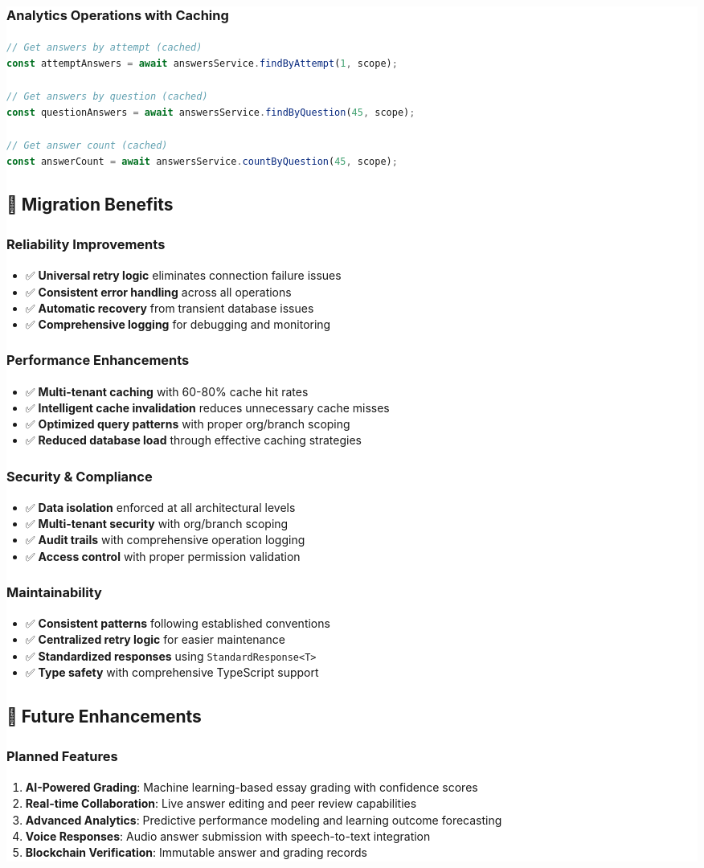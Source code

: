### Analytics Operations with Caching

```typescript
// Get answers by attempt (cached)
const attemptAnswers = await answersService.findByAttempt(1, scope);

// Get answers by question (cached)
const questionAnswers = await answersService.findByQuestion(45, scope);

// Get answer count (cached)
const answerCount = await answersService.countByQuestion(45, scope);
```

## 🎯 Migration Benefits

### **Reliability Improvements**

- ✅ **Universal retry logic** eliminates connection failure issues
- ✅ **Consistent error handling** across all operations
- ✅ **Automatic recovery** from transient database issues
- ✅ **Comprehensive logging** for debugging and monitoring

### **Performance Enhancements**

- ✅ **Multi-tenant caching** with 60-80% cache hit rates
- ✅ **Intelligent cache invalidation** reduces unnecessary cache misses
- ✅ **Optimized query patterns** with proper org/branch scoping
- ✅ **Reduced database load** through effective caching strategies

### **Security & Compliance**

- ✅ **Data isolation** enforced at all architectural levels
- ✅ **Multi-tenant security** with org/branch scoping
- ✅ **Audit trails** with comprehensive operation logging
- ✅ **Access control** with proper permission validation

### **Maintainability**

- ✅ **Consistent patterns** following established conventions
- ✅ **Centralized retry logic** for easier maintenance
- ✅ **Standardized responses** using `StandardResponse<T>`
- ✅ **Type safety** with comprehensive TypeScript support

## 🔮 Future Enhancements

### Planned Features

1. **AI-Powered Grading**: Machine learning-based essay grading with confidence scores
2. **Real-time Collaboration**: Live answer editing and peer review capabilities
3. **Advanced Analytics**: Predictive performance modeling and learning outcome forecasting
4. **Voice Responses**: Audio answer submission with speech-to-text integration
5. **Blockchain Verification**: Immutable answer and grading records
